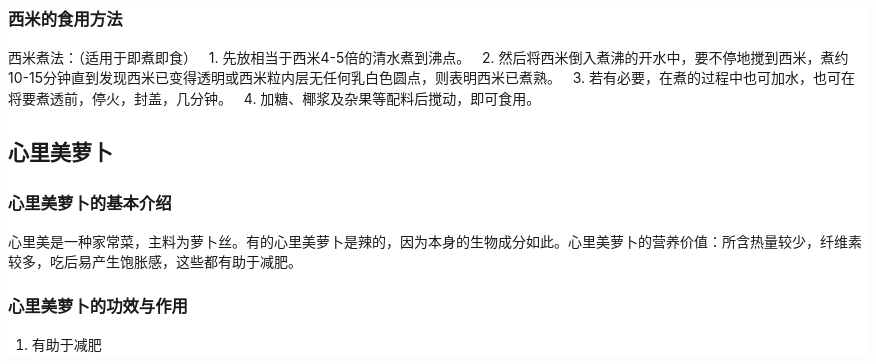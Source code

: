 ### 西米的食用方法
西米煮法：（适用于即煮即食）
  1. 先放相当于西米4-5倍的清水煮到沸点。
  2. 然后将西米倒入煮沸的开水中，要不停地搅到西米，煮约10-15分钟直到发现西米已变得透明或西米粒内层无任何乳白色圆点，则表明西米已煮熟。
  3. 若有必要，在煮的过程中也可加水，也可在将要煮透前，停火，封盖，几分钟。
  4. 加糖、椰浆及杂果等配料后搅动，即可食用。


## 心里美萝卜
### 心里美萝卜的基本介绍
心里美是一种家常菜，主料为萝卜丝。有的心里美萝卜是辣的，因为本身的生物成分如此。心里美萝卜的营养价值：所含热量较少，纤维素较多，吃后易产生饱胀感，这些都有助于减肥。

### 心里美萝卜的功效与作用
1. 有助于减肥
